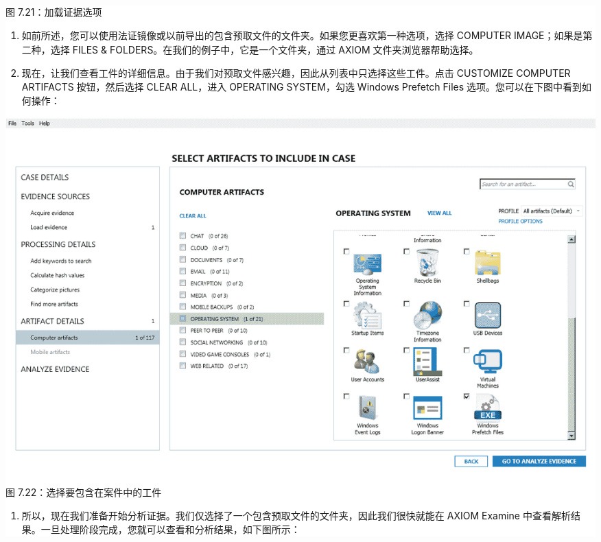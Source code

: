 图 7.21：加载证据选项

1.  如前所述，您可以使用法证镜像或以前导出的包含预取文件的文件夹。如果您更喜欢第一种选项，选择 COMPUTER IMAGE；如果是第二种，选择 FILES & FOLDERS。在我们的例子中，它是一个文件夹，通过 AXIOM 文件夹浏览器帮助选择。

1.  现在，让我们查看工件的详细信息。由于我们对预取文件感兴趣，因此从列表中只选择这些工件。点击 CUSTOMIZE COMPUTER ARTIFACTS 按钮，然后选择 CLEAR ALL，进入 OPERATING SYSTEM，勾选 Windows Prefetch Files 选项。您可以在下图中看到如何操作：

![](img/4af7ad11-8a33-4a5a-ac45-4878a82a32a2.png)

图 7.22：选择要包含在案件中的工件

1.  所以，现在我们准备开始分析证据。我们仅选择了一个包含预取文件的文件夹，因此我们很快就能在 AXIOM Examine 中查看解析结果。一旦处理阶段完成，您就可以查看和分析结果，如下图所示：
